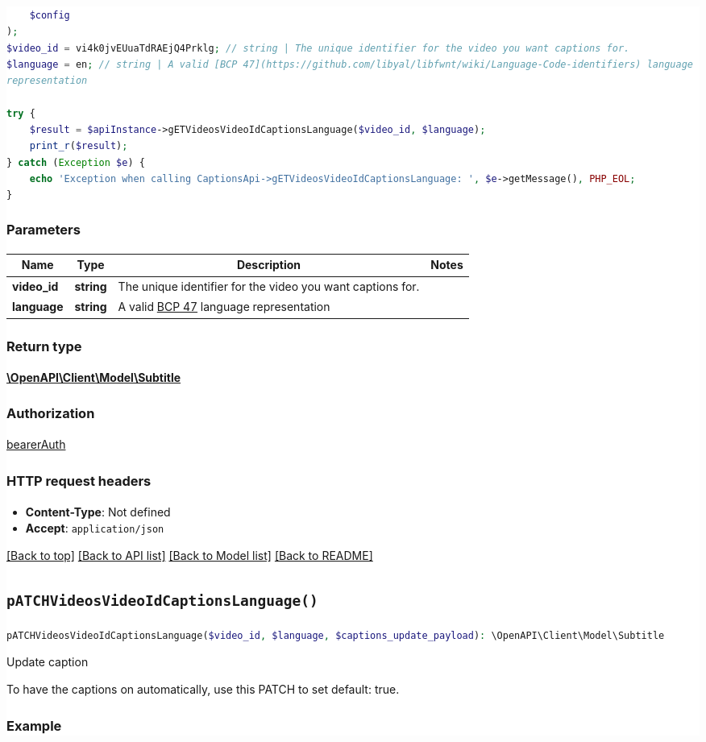 ```php
    $config
);
$video_id = vi4k0jvEUuaTdRAEjQ4Prklg; // string | The unique identifier for the video you want captions for.
$language = en; // string | A valid [BCP 47](https://github.com/libyal/libfwnt/wiki/Language-Code-identifiers) language representation

try {
    $result = $apiInstance->gETVideosVideoIdCaptionsLanguage($video_id, $language);
    print_r($result);
} catch (Exception $e) {
    echo 'Exception when calling CaptionsApi->gETVideosVideoIdCaptionsLanguage: ', $e->getMessage(), PHP_EOL;
}
```

### Parameters

| Name | Type | Description  | Notes |
| ------------- | ------------- | ------------- | ------------- |
| **video_id** | **string**| The unique identifier for the video you want captions for. | |
| **language** | **string**| A valid [BCP 47](https://github.com/libyal/libfwnt/wiki/Language-Code-identifiers) language representation | |

### Return type

[**\OpenAPI\Client\Model\Subtitle**](../Model/Subtitle.md)

### Authorization

[bearerAuth](../../README.md#bearerAuth)

### HTTP request headers

- **Content-Type**: Not defined
- **Accept**: `application/json`

[[Back to top]](#) [[Back to API list]](../../README.md#endpoints)
[[Back to Model list]](../../README.md#models)
[[Back to README]](../../README.md)

## `pATCHVideosVideoIdCaptionsLanguage()`

```php
pATCHVideosVideoIdCaptionsLanguage($video_id, $language, $captions_update_payload): \OpenAPI\Client\Model\Subtitle
```

Update caption

To have the captions on automatically, use this PATCH to set default: true.

### Example
